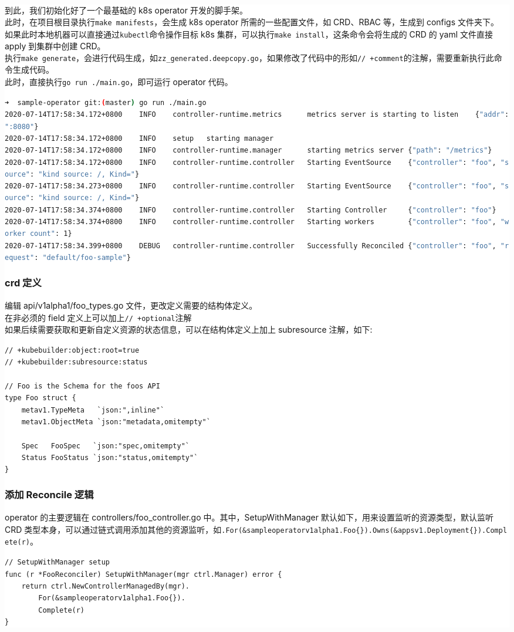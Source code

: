 
到此，我们初始化好了一个最基础的 k8s operator 开发的脚手架。    
此时，在项目根目录执行`make manifests`，会生成 k8s operator 所需的一些配置文件，如 CRD、RBAC 等，生成到 configs 文件夹下。    
如果此时本地机器可以直接通过`kubectl`命令操作目标 k8s 集群，可以执行`make install`，这条命令会将生成的 CRD 的 yaml 文件直接 apply 到集群中创建 CRD。    
执行`make generate`，会进行代码生成，如`zz_generated.deepcopy.go`，如果修改了代码中的形如`// +comment`的注解，需要重新执行此命令生成代码。    
此时，直接执行`go run ./main.go`，即可运行 operator 代码。    
```bash
➜  sample-operator git:(master) go run ./main.go
2020-07-14T17:58:34.172+0800    INFO    controller-runtime.metrics      metrics server is starting to listen    {"addr": ":8080"}
2020-07-14T17:58:34.172+0800    INFO    setup   starting manager
2020-07-14T17:58:34.172+0800    INFO    controller-runtime.manager      starting metrics server {"path": "/metrics"}
2020-07-14T17:58:34.172+0800    INFO    controller-runtime.controller   Starting EventSource    {"controller": "foo", "source": "kind source: /, Kind="}
2020-07-14T17:58:34.273+0800    INFO    controller-runtime.controller   Starting EventSource    {"controller": "foo", "source": "kind source: /, Kind="}
2020-07-14T17:58:34.374+0800    INFO    controller-runtime.controller   Starting Controller     {"controller": "foo"}
2020-07-14T17:58:34.374+0800    INFO    controller-runtime.controller   Starting workers        {"controller": "foo", "worker count": 1}
2020-07-14T17:58:34.399+0800    DEBUG   controller-runtime.controller   Successfully Reconciled {"controller": "foo", "request": "default/foo-sample"}
```

### crd 定义
编辑 api/v1alpha1/foo_types.go 文件，更改定义需要的结构体定义。    
在非必须的 field 定义上可以加上`// +optional`注解    
如果后续需要获取和更新自定义资源的状态信息，可以在结构体定义上加上 subresource 注解，如下:    
```golang
// +kubebuilder:object:root=true
// +kubebuilder:subresource:status

// Foo is the Schema for the foos API
type Foo struct {
	metav1.TypeMeta   `json:",inline"`
	metav1.ObjectMeta `json:"metadata,omitempty"`

	Spec   FooSpec   `json:"spec,omitempty"`
	Status FooStatus `json:"status,omitempty"`
}
```

### 添加 Reconcile 逻辑
operator 的主要逻辑在 controllers/foo_controller.go 中。其中，SetupWithManager 默认如下，用来设置监听的资源类型，默认监听 CRD 类型本身，可以通过链式调用添加其他的资源监听，如`.For(&sampleoperatorv1alpha1.Foo{}).Owns(&appsv1.Deployment{}).Complete(r)`。   
```golang
// SetupWithManager setup
func (r *FooReconciler) SetupWithManager(mgr ctrl.Manager) error {
	return ctrl.NewControllerManagedBy(mgr).
		For(&sampleoperatorv1alpha1.Foo{}).
		Complete(r)
}
```
